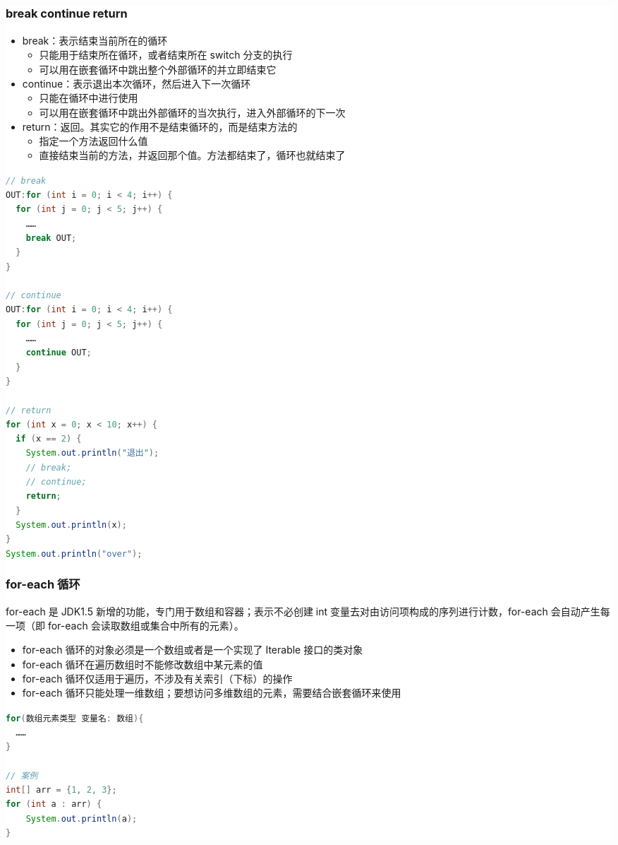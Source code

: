 ### break continue return

- break：表示结束当前所在的循环
  - 只能用于结束所在循环，或者结束所在 switch 分支的执行
  - 可以用在嵌套循环中跳出整个外部循环的并立即结束它
- continue：表示退出本次循环，然后进入下一次循环
  - 只能在循环中进行使用
  - 可以用在嵌套循环中跳出外部循环的当次执行，进入外部循环的下一次
- return：返回。其实它的作用不是结束循环的，而是结束方法的
  - 指定一个方法返回什么值
  - 直接结束当前的方法，并返回那个值。方法都结束了，循环也就结束了

```java
// break
OUT:for (int i = 0; i < 4; i++) {
  for (int j = 0; j < 5; j++) {
    ……
    break OUT;
  }
}

// continue
OUT:for (int i = 0; i < 4; i++) {
  for (int j = 0; j < 5; j++) {
    ……
    continue OUT;
  }
}

// return
for (int x = 0; x < 10; x++) {
  if (x == 2) {
    System.out.println("退出");
    // break;
    // continue;
    return;
  }
  System.out.println(x);
}
System.out.println("over");
```

### for-each 循环

for-each 是 JDK1.5 新增的功能，专门用于数组和容器；表示不必创建 int 变量去对由访问项构成的序列进行计数，for-each 会自动产生每一项（即 for-each 会读取数组或集合中所有的元素）。

- for-each 循环的对象必须是一个数组或者是一个实现了 Iterable 接口的类对象
- for-each 循环在遍历数组时不能修改数组中某元素的值
- for-each 循环仅适用于遍历，不涉及有关索引（下标）的操作
- for-each 循环只能处理一维数组；要想访问多维数组的元素，需要结合嵌套循环来使用

```java
for(数组元素类型 变量名: 数组){
  ……
}

// 案例
int[] arr = {1, 2, 3};
for (int a : arr) {
    System.out.println(a);
}
```
